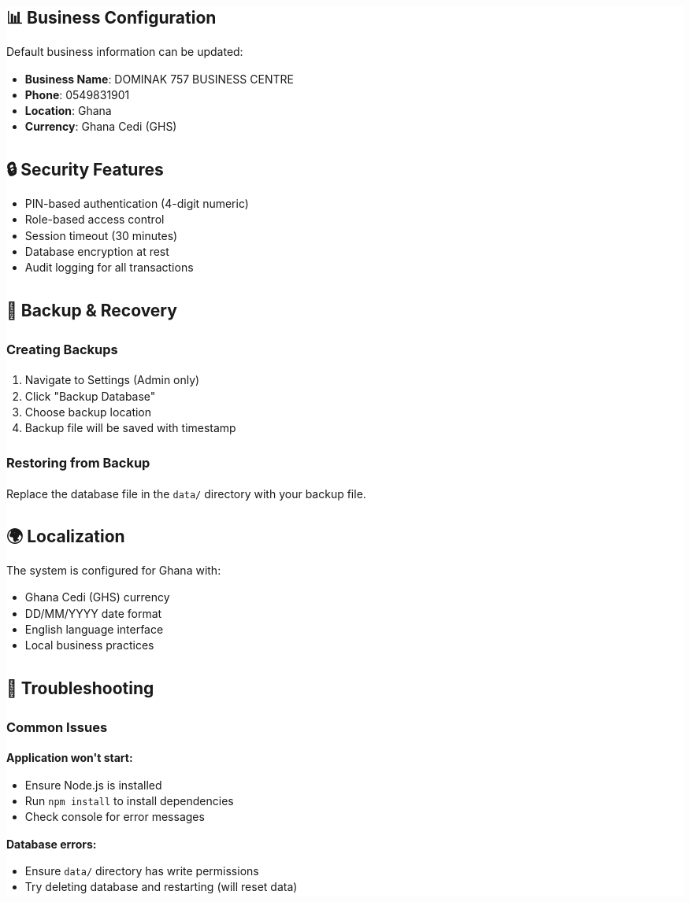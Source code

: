 ## 📊 Business Configuration

Default business information can be updated:

- **Business Name**: DOMINAK 757 BUSINESS CENTRE
- **Phone**: 0549831901
- **Location**: Ghana
- **Currency**: Ghana Cedi (GHS)

## 🔒 Security Features

- PIN-based authentication (4-digit numeric)
- Role-based access control
- Session timeout (30 minutes)
- Database encryption at rest
- Audit logging for all transactions

## 💾 Backup & Recovery

### Creating Backups

1. Navigate to Settings (Admin only)
2. Click "Backup Database"
3. Choose backup location
4. Backup file will be saved with timestamp

### Restoring from Backup

Replace the database file in the `data/` directory with your backup file.

## 🌍 Localization

The system is configured for Ghana with:

- Ghana Cedi (GHS) currency
- DD/MM/YYYY date format
- English language interface
- Local business practices

## 🐛 Troubleshooting

### Common Issues

**Application won't start:**

- Ensure Node.js is installed
- Run `npm install` to install dependencies
- Check console for error messages

**Database errors:**

- Ensure `data/` directory has write permissions
- Try deleting database and restarting (will reset data)
